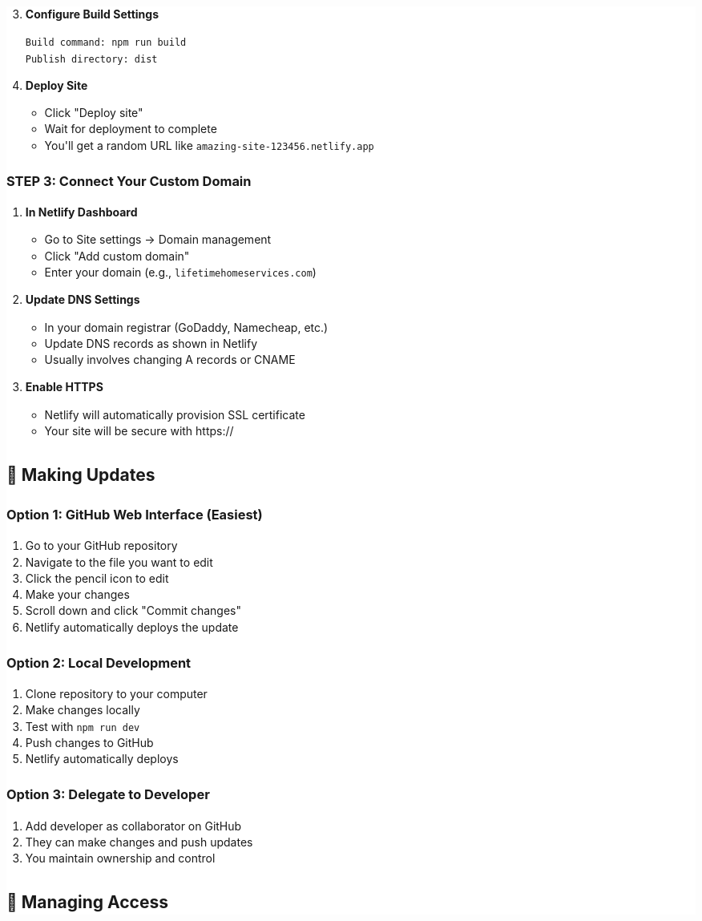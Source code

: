 3. **Configure Build Settings**
   ```
   Build command: npm run build
   Publish directory: dist
   ```

4. **Deploy Site**
   - Click "Deploy site"
   - Wait for deployment to complete
   - You'll get a random URL like `amazing-site-123456.netlify.app`

### STEP 3: Connect Your Custom Domain

1. **In Netlify Dashboard**
   - Go to Site settings → Domain management
   - Click "Add custom domain"
   - Enter your domain (e.g., `lifetimehomeservices.com`)

2. **Update DNS Settings**
   - In your domain registrar (GoDaddy, Namecheap, etc.)
   - Update DNS records as shown in Netlify
   - Usually involves changing A records or CNAME

3. **Enable HTTPS**
   - Netlify will automatically provision SSL certificate
   - Your site will be secure with https://

## 🔄 Making Updates

### Option 1: GitHub Web Interface (Easiest)
1. Go to your GitHub repository
2. Navigate to the file you want to edit
3. Click the pencil icon to edit
4. Make your changes
5. Scroll down and click "Commit changes"
6. Netlify automatically deploys the update

### Option 2: Local Development
1. Clone repository to your computer
2. Make changes locally
3. Test with `npm run dev`
4. Push changes to GitHub
5. Netlify automatically deploys

### Option 3: Delegate to Developer
1. Add developer as collaborator on GitHub
2. They can make changes and push updates
3. You maintain ownership and control

## 👥 Managing Access
